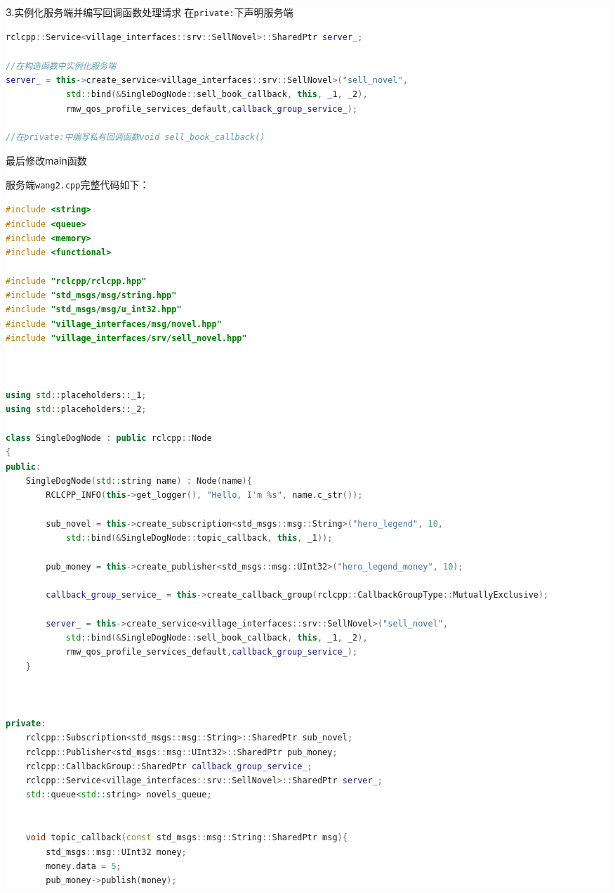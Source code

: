 3.实例化服务端并编写回调函数处理请求
在`private:`下声明服务端
```c++
rclcpp::Service<village_interfaces::srv::SellNovel>::SharedPtr server_;

//在构造函数中实例化服务端
server_ = this->create_service<village_interfaces::srv::SellNovel>("sell_novel",
            std::bind(&SingleDogNode::sell_book_callback, this, _1, _2),
            rmw_qos_profile_services_default,callback_group_service_);

//在private:中编写私有回调函数void sell_book_callback()
```
最后修改main函数

服务端`wang2.cpp`完整代码如下：
```c++
#include <string>
#include <queue>
#include <memory>
#include <functional>

#include "rclcpp/rclcpp.hpp"
#include "std_msgs/msg/string.hpp"
#include "std_msgs/msg/u_int32.hpp"
#include "village_interfaces/msg/novel.hpp"
#include "village_interfaces/srv/sell_novel.hpp"



using std::placeholders::_1;
using std::placeholders::_2;

class SingleDogNode : public rclcpp::Node
{
public:
    SingleDogNode(std::string name) : Node(name){
        RCLCPP_INFO(this->get_logger(), "Hello, I'm %s", name.c_str());
        
        sub_novel = this->create_subscription<std_msgs::msg::String>("hero_legend", 10, 
            std::bind(&SingleDogNode::topic_callback, this, _1));
        
        pub_money = this->create_publisher<std_msgs::msg::UInt32>("hero_legend_money", 10);
    
        callback_group_service_ = this->create_callback_group(rclcpp::CallbackGroupType::MutuallyExclusive);

        server_ = this->create_service<village_interfaces::srv::SellNovel>("sell_novel",
            std::bind(&SingleDogNode::sell_book_callback, this, _1, _2),
            rmw_qos_profile_services_default,callback_group_service_);
    }



private:
    rclcpp::Subscription<std_msgs::msg::String>::SharedPtr sub_novel;
    rclcpp::Publisher<std_msgs::msg::UInt32>::SharedPtr pub_money;
    rclcpp::CallbackGroup::SharedPtr callback_group_service_;
    rclcpp::Service<village_interfaces::srv::SellNovel>::SharedPtr server_;
    std::queue<std::string> novels_queue;
    

    void topic_callback(const std_msgs::msg::String::SharedPtr msg){
        std_msgs::msg::UInt32 money;
        money.data = 5;
        pub_money->publish(money);
```